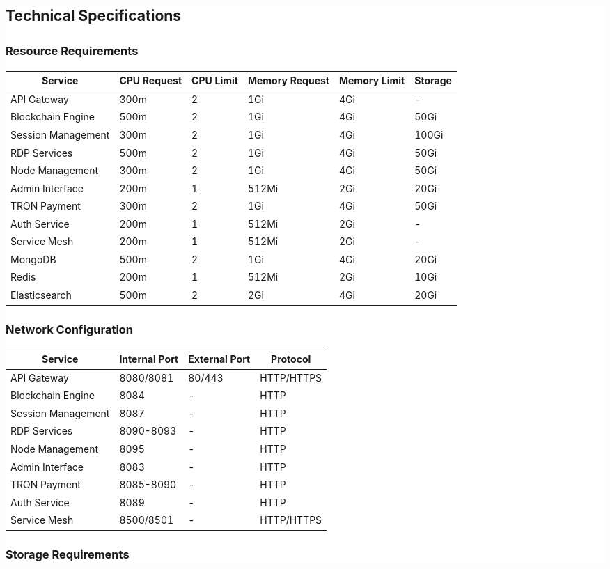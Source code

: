 
## Technical Specifications

### Resource Requirements

| Service | CPU Request | CPU Limit | Memory Request | Memory Limit | Storage |
|---------|-------------|-----------|----------------|---------------|---------|
| API Gateway | 300m | 2 | 1Gi | 4Gi | - |
| Blockchain Engine | 500m | 2 | 1Gi | 4Gi | 50Gi |
| Session Management | 300m | 2 | 1Gi | 4Gi | 100Gi |
| RDP Services | 500m | 2 | 1Gi | 4Gi | 50Gi |
| Node Management | 300m | 2 | 1Gi | 4Gi | 50Gi |
| Admin Interface | 200m | 1 | 512Mi | 2Gi | 20Gi |
| TRON Payment | 300m | 2 | 1Gi | 4Gi | 50Gi |
| Auth Service | 200m | 1 | 512Mi | 2Gi | - |
| Service Mesh | 200m | 1 | 512Mi | 2Gi | - |
| MongoDB | 500m | 2 | 1Gi | 4Gi | 20Gi |
| Redis | 200m | 1 | 512Mi | 2Gi | 10Gi |
| Elasticsearch | 500m | 2 | 2Gi | 4Gi | 20Gi |

### Network Configuration

| Service | Internal Port | External Port | Protocol |
|---------|---------------|---------------|----------|
| API Gateway | 8080/8081 | 80/443 | HTTP/HTTPS |
| Blockchain Engine | 8084 | - | HTTP |
| Session Management | 8087 | - | HTTP |
| RDP Services | 8090-8093 | - | HTTP |
| Node Management | 8095 | - | HTTP |
| Admin Interface | 8083 | - | HTTP |
| TRON Payment | 8085-8090 | - | HTTP |
| Auth Service | 8089 | - | HTTP |
| Service Mesh | 8500/8501 | - | HTTP/HTTPS |

### Storage Requirements
